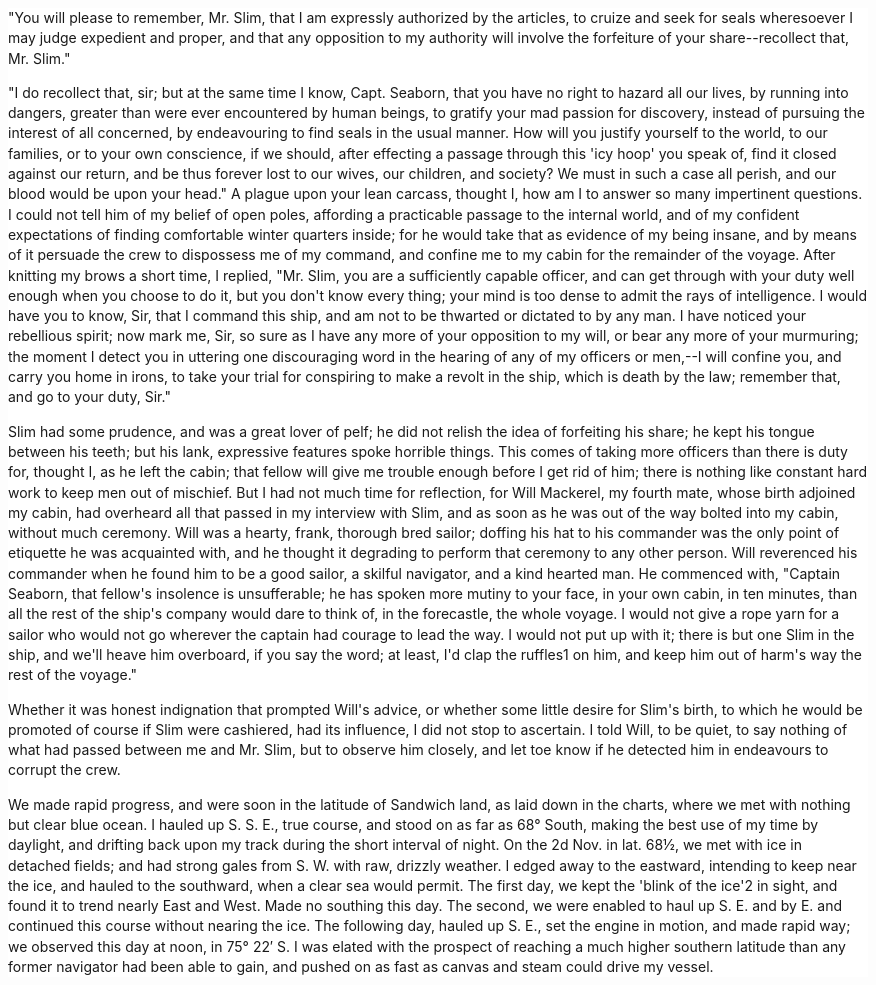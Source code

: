 "You will please to remember, Mr. Slim, that I am expressly authorized by the articles, to cruize and seek for seals wheresoever I may judge expedient and proper, and that any opposition to my authority will involve the forfeiture of your share--recollect that, Mr. Slim."

"I do recollect that, sir; but at the same time I know, Capt. Seaborn, that you have no right to hazard all our lives, by running into dangers, greater than were ever encountered by human beings, to gratify your mad passion for discovery, instead of pursuing the interest of all concerned, by endeavouring to find seals in the usual manner. How will you justify yourself to the world, to our families, or to your own conscience, if we should, after effecting a passage through this 'icy hoop' you speak of, find it closed against our return, and be thus forever lost to our wives, our children, and society? We must in such a case all perish, and our blood would be upon your head." A plague upon your lean carcass, thought I, how am I to answer so many impertinent questions. I could not tell him of my belief of open poles, affording a practicable passage to the internal world, and of my confident expectations of finding comfortable winter quarters inside; for he would take that as evidence of my being insane, and by means of it persuade the crew to dispossess me of my command, and confine me to my cabin for the remainder of the voyage. After knitting my brows a short time, I replied, "Mr. Slim, you are a sufficiently capable officer, and can get through with your duty well enough when you choose to do it, but you don't know every thing; your mind is too dense to admit the rays of intelligence. I would have you to know, Sir, that I command this ship, and am not to be thwarted or dictated to by any man. I have noticed your rebellious spirit; now mark me, Sir, so sure as I have any more of your opposition to my will, or bear any more of your murmuring; the moment I detect you in uttering one discouraging word in the hearing of any of my officers or men,--I will confine you, and carry you home in irons, to take your trial for conspiring to make a revolt in the ship, which is death by the law; remember that, and go to your duty, Sir."

Slim had some prudence, and was a great lover of pelf; he did not relish the idea of forfeiting his share; he kept his tongue between his teeth; but his lank, expressive features spoke horrible things. This comes of taking more officers than there is duty for, thought I, as he left the cabin; that fellow will give me trouble enough before I get rid of him; there is nothing like constant hard work to keep men out of mischief. But I had not much time for reflection, for Will Mackerel, my fourth mate, whose birth adjoined my cabin, had overheard all that passed in my interview with Slim, and as soon as he was out of the way bolted into my cabin, without much ceremony. Will was a hearty, frank, thorough bred sailor; doffing his hat to his commander was the only point of etiquette he was acquainted with, and he thought it degrading to perform that ceremony to any other person. Will reverenced his commander when he found him to be a good sailor, a skilful navigator, and a kind hearted man. He commenced with, "Captain Seaborn, that fellow's insolence is unsufferable; he has spoken more mutiny to your face, in your own cabin, in ten minutes, than all the rest of the ship's company would dare to think of, in the forecastle, the whole voyage. I would not give a rope yarn for a sailor who would not go wherever the captain had courage to lead the way. I would not put up with it; there is but one Slim in the ship, and we'll heave him overboard, if you say the word; at least, I'd clap the ruffles1 on him, and keep him out of harm's way the rest of the voyage."

Whether it was honest indignation that prompted Will's advice, or whether some little desire for Slim's birth, to which he would be promoted of course if Slim were cashiered, had its influence, I did not stop to ascertain. I told Will, to be quiet, to say nothing of what had passed between me and Mr. Slim, but to observe him closely, and let toe know if he detected him in endeavours to corrupt the crew.

We made rapid progress, and were soon in the latitude of Sandwich land, as laid down in the charts, where we met with nothing but clear blue ocean. I hauled up S. S. E., true course, and stood on as far as 68° South, making the best use of my time by daylight, and drifting back upon my track during the short interval of night. On the 2d Nov. in lat. 68½, we met with ice in detached fields; and had strong gales from S. W. with raw, drizzly weather. I edged away to the eastward, intending to keep near the ice, and hauled to the southward, when a clear sea would permit. The first day, we kept the 'blink of the ice'2 in sight, and found it to trend nearly East and West. Made no southing this day. The second, we were enabled to haul up S. E. and by E. and continued this course without nearing the ice. The following day, hauled up S. E., set the engine in motion, and made rapid way; we observed this day at noon, in 75° 22′ S. I was elated with the prospect of reaching a much higher southern latitude than any former navigator had been able to gain, and pushed on as fast as canvas and steam could drive my vessel.
